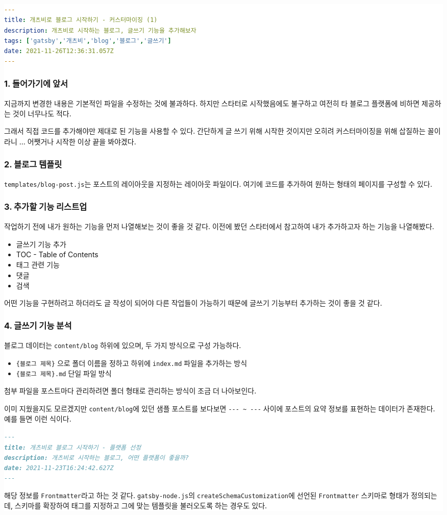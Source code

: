 ```yaml
---
title: 개츠비로 블로그 시작하기 - 커스터마이징 (1)
description: 개츠비로 시작하는 블로그, 글쓰기 기능을 추가해보자
tags: ['gatsby','개츠비','blog','블로그','글쓰기']
date: 2021-11-26T12:36:31.057Z
---
```


### 1. 들어가기에 앞서

지금까지 변경한 내용은 기본적인 파일을 수정하는 것에 불과하다.
하지만 스타터로 시작했음에도 불구하고 여전히 타 블로그 플랫폼에 비하면 제공하는 것이 너무나도 적다.

그래서 직접 코드를 추가해야만 제대로 된 기능을 사용할 수 있다.
간단하게 글 쓰기 위해 시작한 것이지만 오히려 커스터마이징을 위해 삽질하는 꼴이라니 ... 어쨋거나 시작한 이상 끝을 봐야겠다.

### 2. 블로그 템플릿

`templates/blog-post.js`는 포스트의 레이아웃을 지정하는 레이아웃 파일이다.
여기에 코드를 추가하여 원하는 형태의 페이지를 구성할 수 있다.

### 3. 추가할 기능 리스트업

작업하기 전에 내가 원하는 기능을 먼저 나열해보는 것이 좋을 것 같다.
이전에 봤던 스타터에서 참고하여 내가 추가하고자 하는 기능을 나열해봤다.

- 글쓰기 기능 추가
- TOC - Table of Contents
- 태그 관련 기능
- 댓글
- 검색

어떤 기능을 구현하려고 하더라도 글 작성이 되어야 다른 작업들이 가능하기 때문에 글쓰기 기능부터 추가하는 것이 좋을 것 같다.

### 4. 글쓰기 기능 분석

블로그 데이터는 `content/blog` 하위에 있으며, 두 가지 방식으로 구성 가능하다.

- `{블로그 제목}` 으로 폴더 이름을 정하고 하위에 `index.md` 파일을 추가하는 방식
- `{블로그 제목}.md` 단일 파일 방식

첨부 파일을 포스트마다 관리하려면 폴더 형태로 관리하는 방식이 조금 더 나아보인다.

이미 지웠을지도 모르겠지만 `content/blog`에 있던 샘플 포스트를 보다보면 `--- ~ ---` 사이에 포스트의 요약 정보를 표현하는 데이터가 존재한다. 예를 들면 이런 식이다.

```markdown
---
title: 개츠비로 블로그 시작하기 - 플랫폼 선정
description: 개츠비로 시작하는 블로그, 어떤 플랫폼이 좋을까?
date: 2021-11-23T16:24:42.627Z
---
```

해당 정보를 `Frontmatter`라고 하는 것 같다.
`gatsby-node.js`의 `createSchemaCustomization`에 선언된 `Frontmatter` 스키마로 형태가 정의되는데, 스키마를 확장하여 태그를 지정하고 그에 맞는 템플릿을 불러오도록 하는 경우도 있다.

